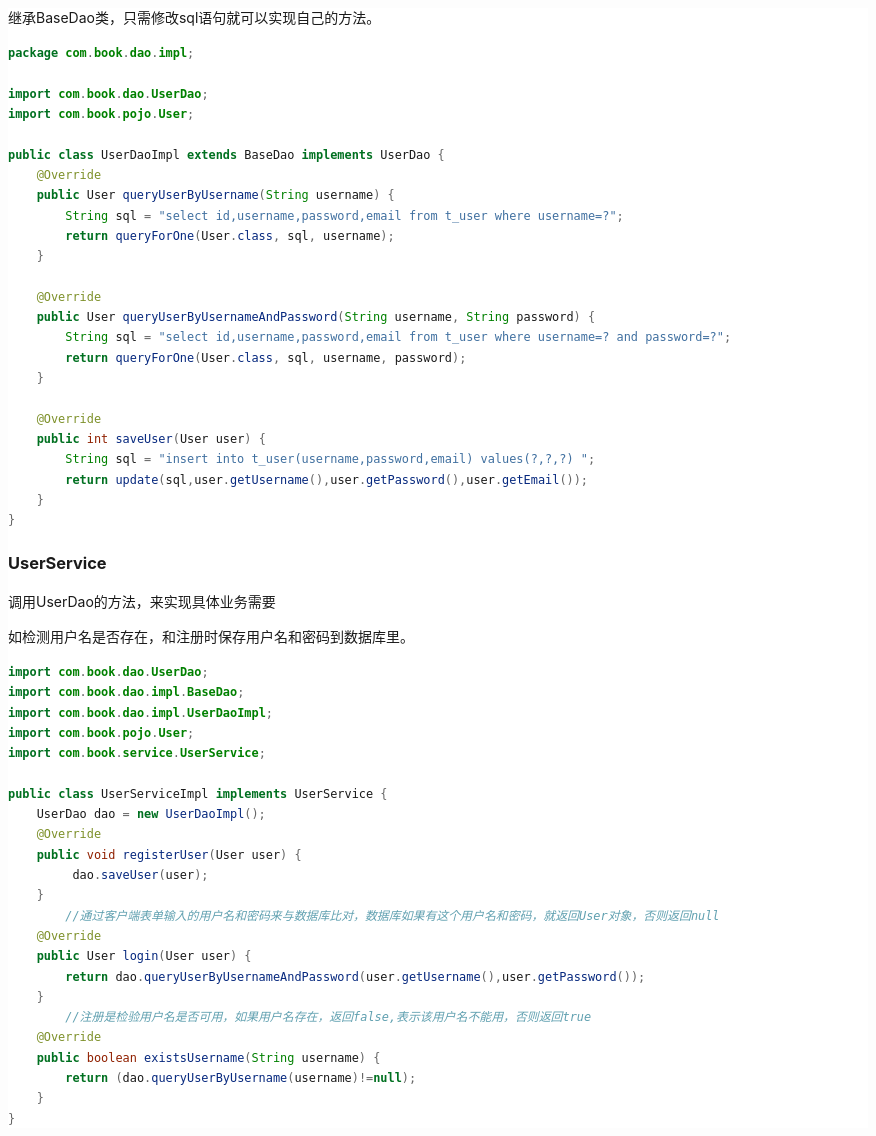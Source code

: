 继承BaseDao类，只需修改sql语句就可以实现自己的方法。

```java
package com.book.dao.impl;

import com.book.dao.UserDao;
import com.book.pojo.User;

public class UserDaoImpl extends BaseDao implements UserDao {
    @Override
    public User queryUserByUsername(String username) {
        String sql = "select id,username,password,email from t_user where username=?";
        return queryForOne(User.class, sql, username);
    }

    @Override
    public User queryUserByUsernameAndPassword(String username, String password) {
        String sql = "select id,username,password,email from t_user where username=? and password=?";
        return queryForOne(User.class, sql, username, password);
    }

    @Override
    public int saveUser(User user) {
        String sql = "insert into t_user(username,password,email) values(?,?,?) ";
        return update(sql,user.getUsername(),user.getPassword(),user.getEmail());
    }
}
```

### UserService

调用UserDao的方法，来实现具体业务需要

如检测用户名是否存在，和注册时保存用户名和密码到数据库里。

```java
import com.book.dao.UserDao;
import com.book.dao.impl.BaseDao;
import com.book.dao.impl.UserDaoImpl;
import com.book.pojo.User;
import com.book.service.UserService;

public class UserServiceImpl implements UserService {
    UserDao dao = new UserDaoImpl();
    @Override
    public void registerUser(User user) {
         dao.saveUser(user);
    }
		//通过客户端表单输入的用户名和密码来与数据库比对，数据库如果有这个用户名和密码，就返回User对象，否则返回null
    @Override
    public User login(User user) {
        return dao.queryUserByUsernameAndPassword(user.getUsername(),user.getPassword());
    }
		//注册是检验用户名是否可用，如果用户名存在，返回false,表示该用户名不能用，否则返回true
    @Override
    public boolean existsUsername(String username) {
        return (dao.queryUserByUsername(username)!=null);
    }
}
```
